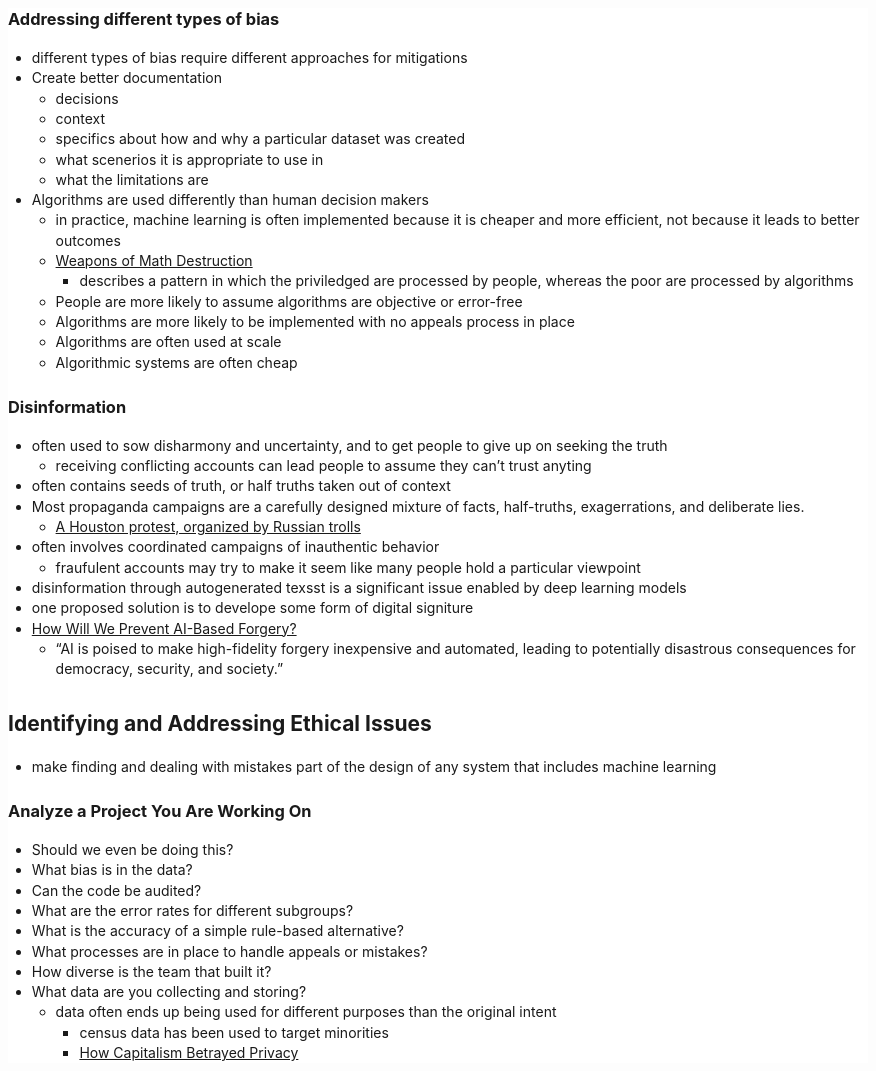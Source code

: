 ### Addressing different types of bias

- different types of bias require different approaches for mitigations
- Create better documentation
    - decisions
    - context
    - specifics about how and why a particular dataset was created
    - what scenerios it is appropriate to use in
    - what the limitations are
- Algorithms are used differently than human decision makers
    - in practice, machine learning is often implemented because it is cheaper and more efficient, not because it leads to better outcomes
    - [Weapons of Math Destruction](https://www.penguinrandomhouse.com/books/241363/weapons-of-math-destruction-by-cathy-oneil/)
        - describes a pattern in which the priviledged are processed by people, whereas the poor are processed by algorithms
    - People are more likely to assume algorithms are objective or error-free
    - Algorithms are more likely to be implemented with no appeals process in place
    - Algorithms are often used at scale
    - Algorithmic systems are often cheap

### Disinformation

- often used to sow disharmony and uncertainty, and to get people to give up on seeking the truth
    - receiving conflicting accounts can lead people to assume they can’t trust anyting
- often contains seeds of truth, or half truths taken out of context
- Most propaganda campaigns are a carefully designed mixture of facts, half-truths, exagerrations, and deliberate lies.
    - [A Houston protest, organized by Russian trolls](https://www.houstonchronicle.com/local/gray-matters/article/A-Houston-protest-organized-by-Russian-trolls-12625481.php)
- often involves coordinated campaigns of inauthentic behavior
    - fraufulent accounts may try to make it seem like many people hold a particular viewpoint
- disinformation through autogenerated texsst is a significant issue enabled by deep learning models
- one proposed solution is to develope some form of digital signiture
- [How Will We Prevent AI-Based Forgery?](https://hbr.org/2019/03/how-will-we-prevent-ai-based-forgery)
    - “AI is poised to make high-fidelity forgery inexpensive and automated, leading to potentially disastrous consequences for democracy, security, and society.”



## Identifying and Addressing Ethical Issues

- make finding and dealing with mistakes part of the design of any system that includes machine learning

### Analyze a Project You Are Working On

- Should we even be doing this?
- What bias is in the data?
- Can the code be audited?
- What are the error rates for different subgroups?
- What is the accuracy of a simple rule-based alternative?
- What processes are in place to handle appeals or mistakes?
- How diverse is the team that built it?
- What data are you collecting and storing?
    - data often ends up being used for different purposes than the original intent
        - census data has been used to target minorities
        - [How Capitalism Betrayed Privacy](https://www.nytimes.com/2019/04/10/opinion/sunday/privacy-capitalism.html)
